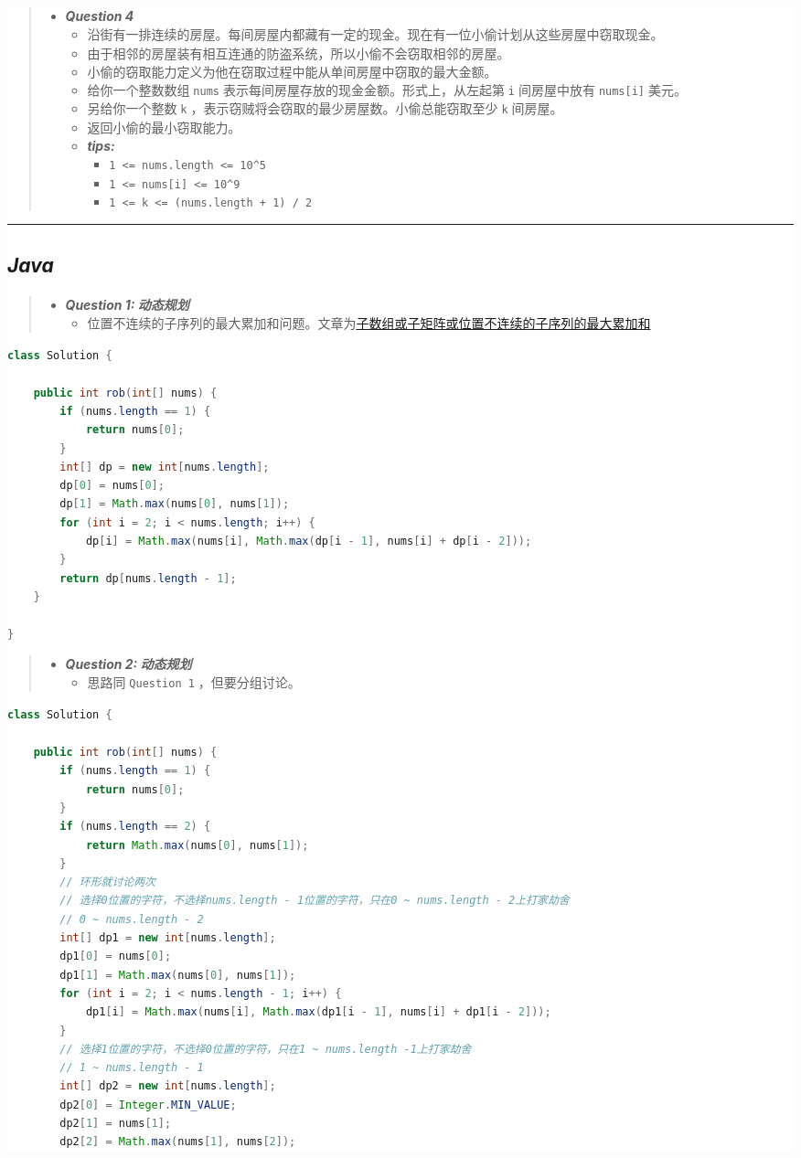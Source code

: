 > - ***Question 4***
>   - 沿街有一排连续的房屋。每间房屋内都藏有一定的现金。现在有一位小偷计划从这些房屋中窃取现金。
>   - 由于相邻的房屋装有相互连通的防盗系统，所以小偷不会窃取相邻的房屋。
>   - 小偷的窃取能力定义为他在窃取过程中能从单间房屋中窃取的最大金额。
>   - 给你一个整数数组 `nums` 表示每间房屋存放的现金金额。形式上，从左起第 `i` 间房屋中放有 `nums[i]` 美元。
>   - 另给你一个整数 `k` ，表示窃贼将会窃取的最少房屋数。小偷总能窃取至少 `k` 间房屋。
>   - 返回小偷的最小窃取能力。
>   - ***tips:***
>     - `1 <= nums.length <= 10^5`
>     - `1 <= nums[i] <= 10^9`
>     - `1 <= k <= (nums.length + 1) / 2`

---

## *Java*

> - ***Question 1: 动态规划***
>   - 位置不连续的子序列的最大累加和问题。文章为[子数组或子矩阵或位置不连续的子序列的最大累加和](../动态规划和一些较难的递归/子数组或子矩阵或位置不连续的子序列的最大累加和.md)

```java
class Solution {
    
    public int rob(int[] nums) {
        if (nums.length == 1) {
            return nums[0];
        }
        int[] dp = new int[nums.length];
        dp[0] = nums[0];
        dp[1] = Math.max(nums[0], nums[1]);
        for (int i = 2; i < nums.length; i++) {
            dp[i] = Math.max(nums[i], Math.max(dp[i - 1], nums[i] + dp[i - 2]));
        }
        return dp[nums.length - 1];
    }
    
}
```

> - ***Question 2: 动态规划***
>   - 思路同 `Question 1` ，但要分组讨论。

```java
class Solution {
    
    public int rob(int[] nums) {
        if (nums.length == 1) {
            return nums[0];
        }
        if (nums.length == 2) {
            return Math.max(nums[0], nums[1]);
        }
        // 环形就讨论两次
        // 选择0位置的字符，不选择nums.length - 1位置的字符，只在0 ~ nums.length - 2上打家劫舍
        // 0 ~ nums.length - 2
        int[] dp1 = new int[nums.length];
        dp1[0] = nums[0];
        dp1[1] = Math.max(nums[0], nums[1]);
        for (int i = 2; i < nums.length - 1; i++) {
            dp1[i] = Math.max(nums[i], Math.max(dp1[i - 1], nums[i] + dp1[i - 2]));
        }
        // 选择1位置的字符，不选择0位置的字符，只在1 ~ nums.length -1上打家劫舍
        // 1 ~ nums.length - 1
        int[] dp2 = new int[nums.length];
        dp2[0] = Integer.MIN_VALUE;
        dp2[1] = nums[1];
        dp2[2] = Math.max(nums[1], nums[2]);
```
